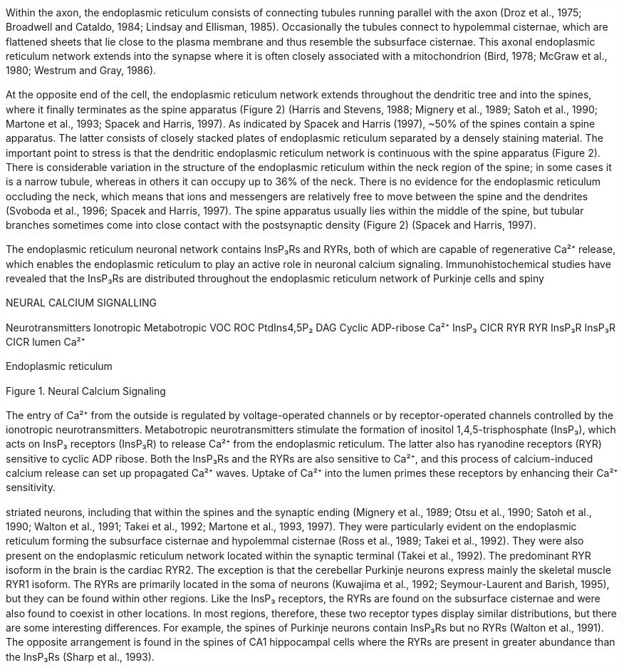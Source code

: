 Within the axon, the endoplasmic reticulum consists of connecting tubules running parallel with the axon (Droz et al., 1975; Broadwell and Cataldo, 1984; Lindsay and Ellisman, 1985). Occasionally the tubules connect to hypolemmal cisternae, which are flattened sheets that lie close to the plasma membrane and thus resemble the subsurface cisternae. This axonal endoplasmic reticulum network extends into the synapse where it is often closely associated with a mitochondrion (Bird, 1978; McGraw et al., 1980; Westrum and Gray, 1986).

At the opposite end of the cell, the endoplasmic reticulum network extends throughout the dendritic tree and into the spines, where it finally terminates as the spine apparatus (Figure 2) (Harris and Stevens, 1988; Mignery et al., 1989; Satoh et al., 1990; Martone et al., 1993; Spacek and Harris, 1997). As indicated by Spacek and Harris (1997), ~50% of the spines contain a spine apparatus. The latter consists of closely stacked plates of endoplasmic reticulum separated by a densely staining material. The important point to stress is that the dendritic endoplasmic reticulum network is continuous with the spine apparatus (Figure 2). There is considerable variation in the structure of the endoplasmic reticulum within the neck region of the spine; in some cases it is a narrow tubule, whereas in others it can occupy up to 36% of the neck. There is no evidence for the endoplasmic reticulum occluding the neck, which means that ions and messengers are relatively free to move between the spine and the dendrites (Svoboda et al., 1996; Spacek and Harris, 1997). The spine apparatus usually lies within the middle of the spine, but tubular branches sometimes come into close contact with the postsynaptic density (Figure 2) (Spacek and Harris, 1997).

The endoplasmic reticulum neuronal network contains InsP₃Rs and RYRs, both of which are capable of regenerative Ca²⁺ release, which enables the endoplasmic reticulum to play an active role in neuronal calcium signaling. Immunohistochemical studies have revealed that the InsP₃Rs are distributed throughout the endoplasmic reticulum network of Purkinje cells and spiny

NEURAL CALCIUM SIGNALLING

Neurotransmitters
Ionotropic Metabotropic
VOC ROC PtdIns4,5P₂ DAG
Cyclic ADP-ribose Ca²⁺ InsP₃
CICR RYR RYR InsP₃R InsP₃R CICR
lumen Ca²⁺

Endoplasmic reticulum

Figure 1. Neural Calcium Signaling

The entry of Ca²⁺ from the outside is regulated by voltage-operated channels or by receptor-operated channels controlled by the ionotropic neurotransmitters. Metabotropic neurotransmitters stimulate the formation of inositol 1,4,5-trisphosphate (InsP₃), which acts on InsP₃ receptors (InsP₃R) to release Ca²⁺ from the endoplasmic reticulum. The latter also has ryanodine receptors (RYR) sensitive to cyclic ADP ribose. Both the InsP₃Rs and the RYRs are also sensitive to Ca²⁺, and this process of calcium-induced calcium release can set up propagated Ca²⁺ waves. Uptake of Ca²⁺ into the lumen primes these receptors by enhancing their Ca²⁺ sensitivity.

striated neurons, including that within the spines and the synaptic ending (Mignery et al., 1989; Otsu et al., 1990; Satoh et al., 1990; Walton et al., 1991; Takei et al., 1992; Martone et al., 1993, 1997). They were particularly evident on the endoplasmic reticulum forming the subsurface cisternae and hypolemmal cisternae (Ross et al., 1989; Takei et al., 1992). They were also present on the endoplasmic reticulum network located within the synaptic terminal (Takei et al., 1992). The predominant RYR isoform in the brain is the cardiac RYR2. The exception is that the cerebellar Purkinje neurons express mainly the skeletal muscle RYR1 isoform. The RYRs are primarily located in the soma of neurons (Kuwajima et al., 1992; Seymour-Laurent and Barish, 1995), but they can be found within other regions. Like the InsP₃ receptors, the RYRs are found on the subsurface cisternae and were also found to coexist in other locations. In most regions, therefore, these two receptor types display similar distributions, but there are some interesting differences. For example, the spines of Purkinje neurons contain InsP₃Rs but no RYRs (Walton et al., 1991). The opposite arrangement is found in the spines of CA1 hippocampal cells where the RYRs are present in greater abundance than the InsP₃Rs (Sharp et al., 1993).
